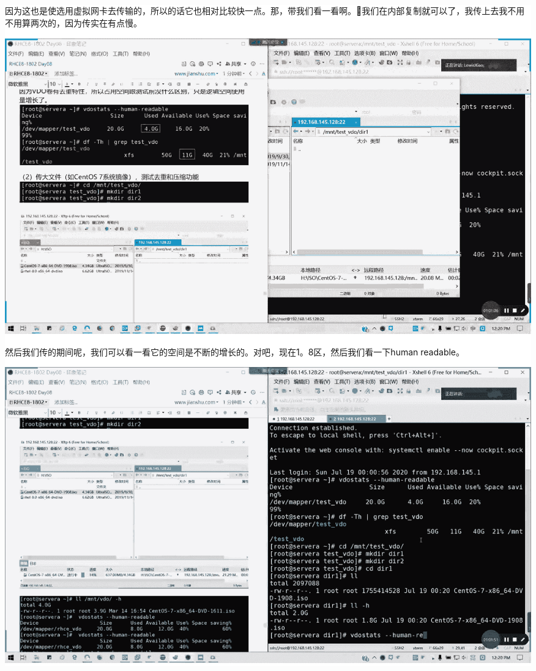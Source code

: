 因为这也是使选用虚拟网卡去传输的，所以的话它也相对比较快一点。那，带我们看一看啊。🎼我们在内部复制就可以了，我传上去我不用不用算两次的，因为传实在有点慢。



![](img/4ba04d6fcda0f644b27386745ad80655_80.png)

然后我们传的期间呢，我们可以看一看它的空间是不断的增长的。对吧，现在1。8区，然后我们看一下human readable。



![](img/4ba04d6fcda0f644b27386745ad80655_82.png)
